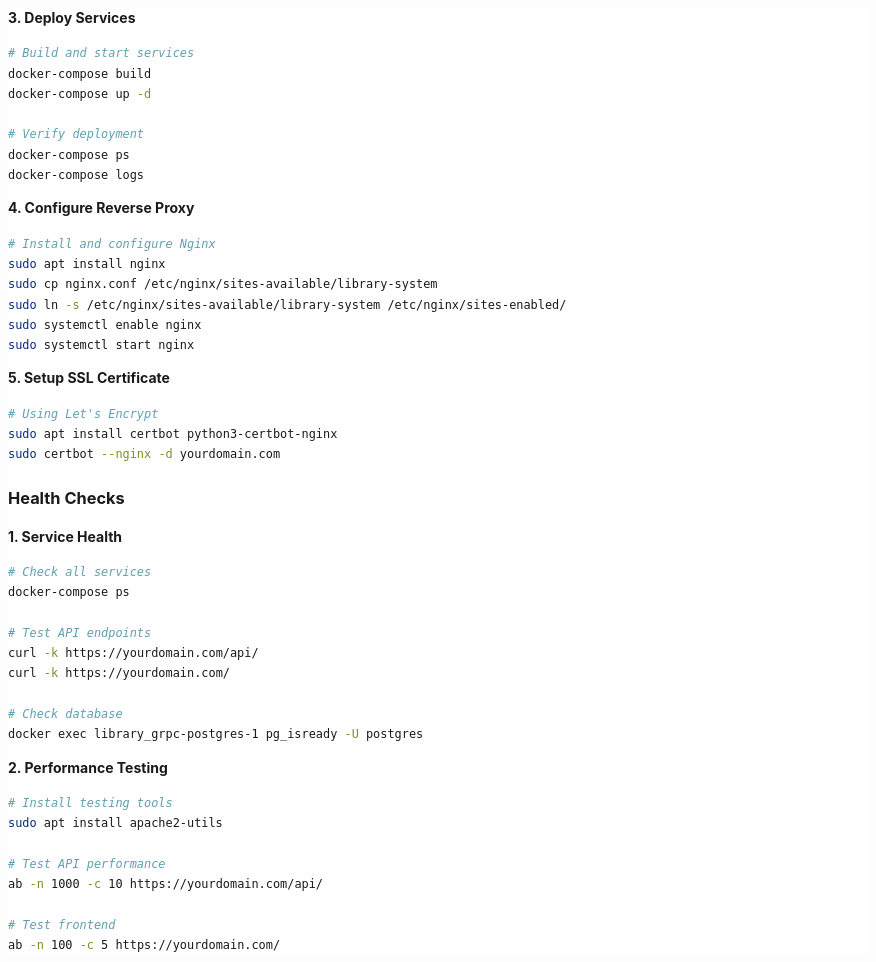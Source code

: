 **3. Deploy Services**
```bash
# Build and start services
docker-compose build
docker-compose up -d

# Verify deployment
docker-compose ps
docker-compose logs
```

**4. Configure Reverse Proxy**
```bash
# Install and configure Nginx
sudo apt install nginx
sudo cp nginx.conf /etc/nginx/sites-available/library-system
sudo ln -s /etc/nginx/sites-available/library-system /etc/nginx/sites-enabled/
sudo systemctl enable nginx
sudo systemctl start nginx
```

**5. Setup SSL Certificate**
```bash
# Using Let's Encrypt
sudo apt install certbot python3-certbot-nginx
sudo certbot --nginx -d yourdomain.com
```

### Health Checks

**1. Service Health**
```bash
# Check all services
docker-compose ps

# Test API endpoints
curl -k https://yourdomain.com/api/
curl -k https://yourdomain.com/

# Check database
docker exec library_grpc-postgres-1 pg_isready -U postgres
```

**2. Performance Testing**
```bash
# Install testing tools
sudo apt install apache2-utils

# Test API performance
ab -n 1000 -c 10 https://yourdomain.com/api/

# Test frontend
ab -n 100 -c 5 https://yourdomain.com/
```
